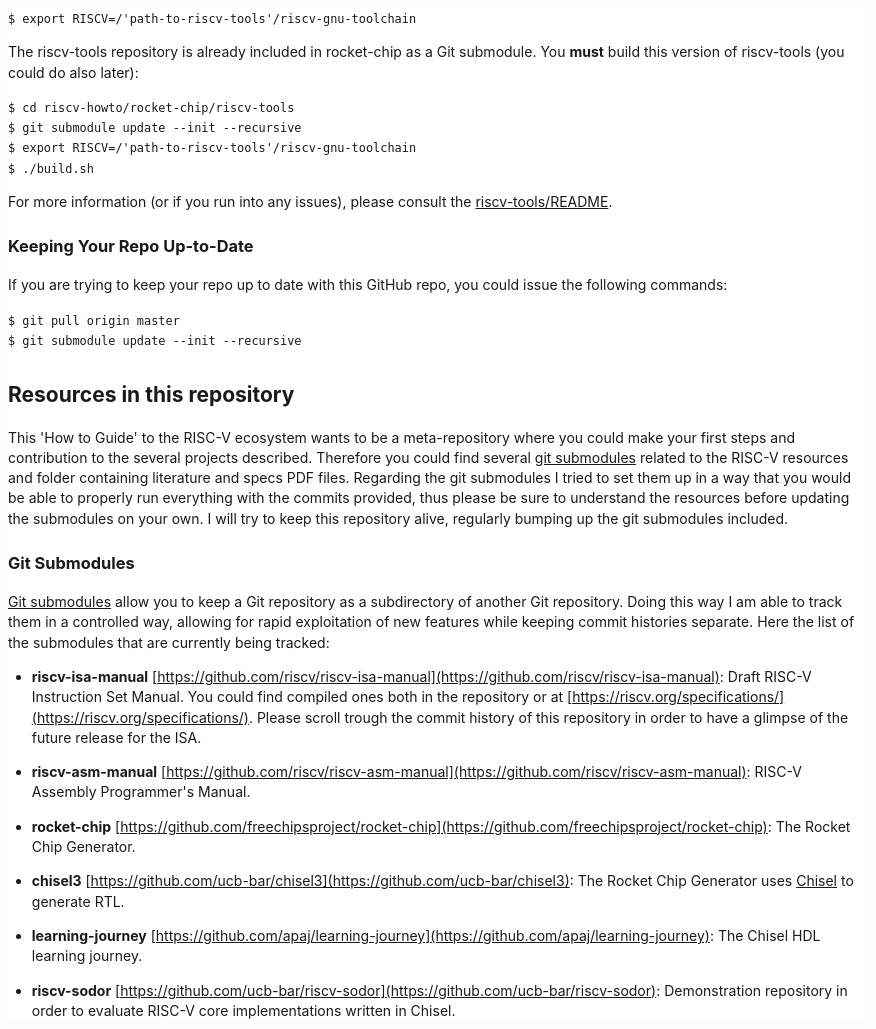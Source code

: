    $ export RISCV=/'path-to-riscv-tools'/riscv-gnu-toolchain

The riscv-tools repository is already included in rocket-chip as a Git submodule. You **must** build this version of riscv-tools (you could do also later):

    $ cd riscv-howto/rocket-chip/riscv-tools
    $ git submodule update --init --recursive
    $ export RISCV=/'path-to-riscv-tools'/riscv-gnu-toolchain
    $ ./build.sh

For more information (or if you run into any issues), please consult the
[riscv-tools/README](https://github.com/riscv/riscv-tools/blob/master/README.md).

### Keeping Your Repo Up-to-Date

If you are trying to keep your repo up to date with this GitHub repo, you could issue the following commands:

    $ git pull origin master
    $ git submodule update --init --recursive

## <a name="src"></a> Resources in this repository

This 'How to Guide' to the RISC-V ecosystem wants to be a meta-repository where you could make your first steps and contribution to the several projects described. Therefore you could find several [git submodules](https://git-scm.com/book/en/v2/Git-Tools-Submodules) related to the RISC-V resources and folder containing literature and specs PDF files. Regarding the git submodules I tried to set them up in a way that you would be able to properly run everything with the commits provided, thus please be sure to understand the resources before updating the submodules on your own. I will try to keep this repository alive, regularly bumping up the git submodules included.

### <a name="src_submodules"></a>Git Submodules

[Git submodules](https://git-scm.com/book/en/v2/Git-Tools-Submodules) allow you to keep a Git repository as a subdirectory of another Git repository. Doing this way I am able to track them in a controlled way, allowing for rapid exploitation of new features while keeping commit histories separate. Here the list of the submodules that are currently being tracked:

* **riscv-isa-manual** [https://github.com/riscv/riscv-isa-manual](https://github.com/riscv/riscv-isa-manual): Draft RISC-V Instruction Set Manual. You could find compiled ones both in the repository or at [https://riscv.org/specifications/](https://riscv.org/specifications/). Please scroll trough the commit history of this repository in order to have a glimpse of the future release for the ISA.

* **riscv-asm-manual** [https://github.com/riscv/riscv-asm-manual](https://github.com/riscv/riscv-asm-manual): RISC-V Assembly Programmer's Manual.

* **rocket-chip** [https://github.com/freechipsproject/rocket-chip](https://github.com/freechipsproject/rocket-chip): The Rocket Chip Generator.

* **chisel3** [https://github.com/ucb-bar/chisel3](https://github.com/ucb-bar/chisel3):
The Rocket Chip Generator uses [Chisel](http://chisel.eecs.berkeley.edu) to generate RTL.

* **learning-journey** [https://github.com/apaj/learning-journey](https://github.com/apaj/learning-journey): The Chisel HDL learning journey.

* **riscv-sodor** [https://github.com/ucb-bar/riscv-sodor](https://github.com/ucb-bar/riscv-sodor): Demonstration repository in order to evaluate RISC-V core implementations written in Chisel.
